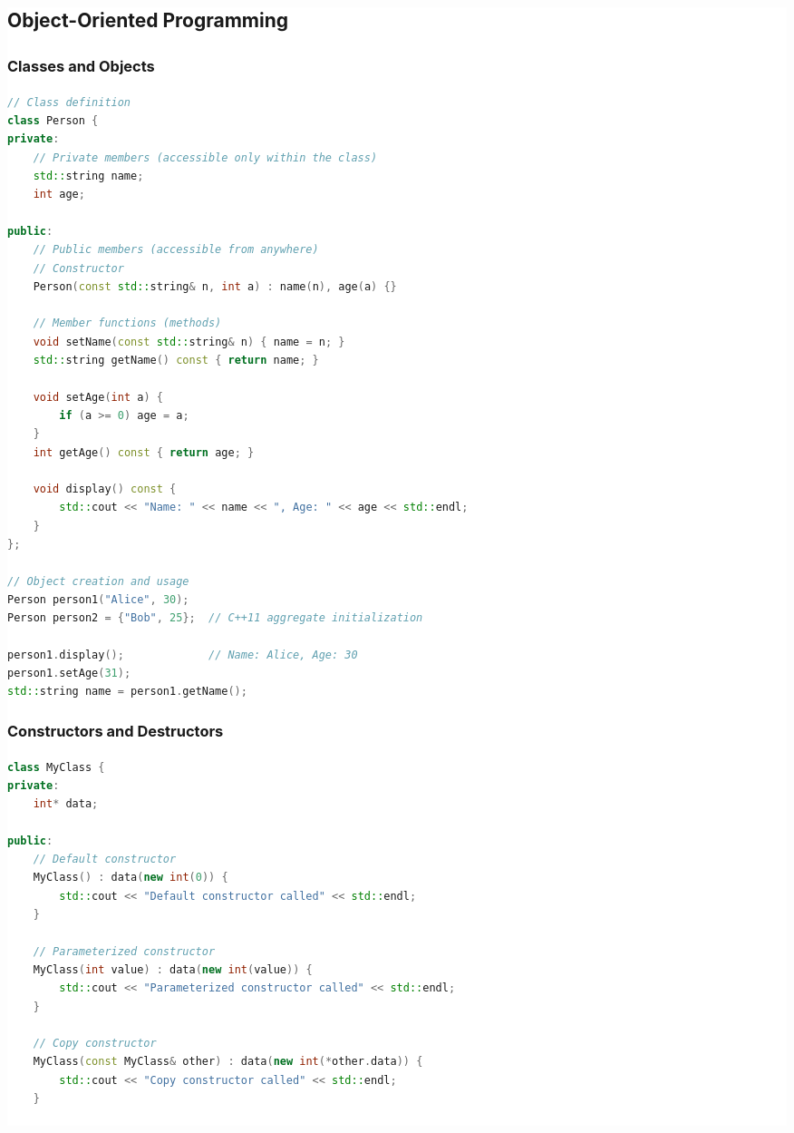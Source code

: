 ## Object-Oriented Programming

### Classes and Objects

```cpp
// Class definition
class Person {
private:
    // Private members (accessible only within the class)
    std::string name;
    int age;
    
public:
    // Public members (accessible from anywhere)
    // Constructor
    Person(const std::string& n, int a) : name(n), age(a) {}
    
    // Member functions (methods)
    void setName(const std::string& n) { name = n; }
    std::string getName() const { return name; }
    
    void setAge(int a) { 
        if (a >= 0) age = a; 
    }
    int getAge() const { return age; }
    
    void display() const {
        std::cout << "Name: " << name << ", Age: " << age << std::endl;
    }
};

// Object creation and usage
Person person1("Alice", 30);
Person person2 = {"Bob", 25};  // C++11 aggregate initialization

person1.display();             // Name: Alice, Age: 30
person1.setAge(31);
std::string name = person1.getName();
```

### Constructors and Destructors

```cpp
class MyClass {
private:
    int* data;
    
public:
    // Default constructor
    MyClass() : data(new int(0)) {
        std::cout << "Default constructor called" << std::endl;
    }
    
    // Parameterized constructor
    MyClass(int value) : data(new int(value)) {
        std::cout << "Parameterized constructor called" << std::endl;
    }
    
    // Copy constructor
    MyClass(const MyClass& other) : data(new int(*other.data)) {
        std::cout << "Copy constructor called" << std::endl;
    }
    
```